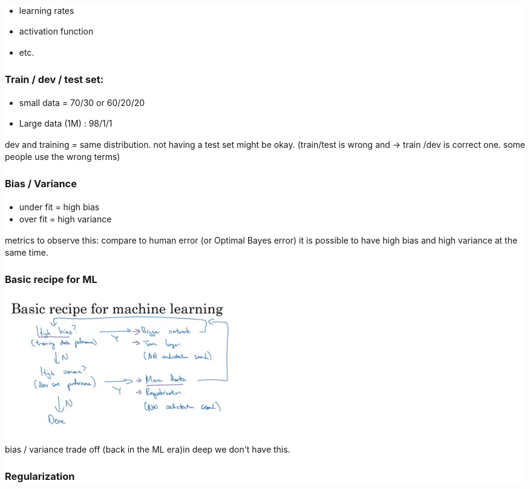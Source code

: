 - learning rates 

- activation function
- etc. 

### **Train / dev / test set:**

- small data = 70/30 or 60/20/20

- Large data (1M) : 98/1/1

dev and training = same distribution. 
not having a test set might be okay. (train/test is wrong and -> train /dev is correct one. some people use the wrong terms)

### **Bias / Variance**

- under fit = high bias
- over fit = high variance

metrics to observe this: compare to human error (or Optimal Bayes error) 
it is possible to have high bias and high variance at the same time. 

### **Basic recipe for ML**

<img src="Deep Learning Specialization Courses 1,2md.assets/image-20200801190159907.png" alt="image-20200801190159907" style="zoom:40%;" />

bias / variance trade off (back in the ML era)in deep we don't have this.

###  Regularization
